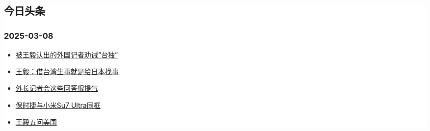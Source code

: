## 今日头条 
### 2025-03-08

+ [被王毅认出的外国记者劝诫“台独”](https://www.toutiao.com/trending/7479024079681556018/%3Fcategory_name%3Dtopic_innerflow%26event_type%3Dhot_board%26log_pb%3D%257B%2522category_name%2522%253A%2522topic_innerflow%2522%252C%2522cluster_type%2522%253A%25222%2522%252C%2522enter_from%2522%253A%2522click_category%2522%252C%2522entrance_hotspot%2522%253A%2522outside%2522%252C%2522event_type%2522%253A%2522hot_board%2522%252C%2522hot_board_cluster_id%2522%253A%25227479024079681556018%2522%252C%2522hot_board_impr_id%2522%253A%2522202503080012041C22A79C786629AF36FC%2522%252C%2522jump_page%2522%253A%2522hot_board_page%2522%252C%2522location%2522%253A%2522news_hot_card%2522%252C%2522page_location%2522%253A%2522hot_board_page%2522%252C%2522rank%2522%253A%25221%2522%252C%2522source%2522%253A%2522trending_tab%2522%252C%2522style_id%2522%253A%252240132%2522%252C%2522title%2522%253A%2522%25E8%25A2%25AB%25E7%258E%258B%25E6%25AF%2585%25E8%25AE%25A4%25E5%2587%25BA%25E7%259A%2584%25E5%25A4%2596%25E5%259B%25BD%25E8%25AE%25B0%25E8%2580%2585%25E5%258A%259D%25E8%25AF%25AB%25E2%2580%259C%25E5%258F%25B0%25E7%258B%25AC%25E2%2580%259D%2522%257D%26rank%3D1%26style_id%3D40132%26topic_id%3D7479024079681556018)

+ [王毅：借台湾生事就是给日本找事](https://www.toutiao.com/trending/7478901603123072548/%3Fcategory_name%3Dtopic_innerflow%26event_type%3Dhot_board%26log_pb%3D%257B%2522category_name%2522%253A%2522topic_innerflow%2522%252C%2522cluster_type%2522%253A%25225%2522%252C%2522enter_from%2522%253A%2522click_category%2522%252C%2522entrance_hotspot%2522%253A%2522outside%2522%252C%2522event_type%2522%253A%2522hot_board%2522%252C%2522hot_board_cluster_id%2522%253A%25227478901603123072548%2522%252C%2522hot_board_impr_id%2522%253A%2522202503080012041C22A79C786629AF36FC%2522%252C%2522jump_page%2522%253A%2522hot_board_page%2522%252C%2522location%2522%253A%2522news_hot_card%2522%252C%2522page_location%2522%253A%2522hot_board_page%2522%252C%2522rank%2522%253A%25222%2522%252C%2522source%2522%253A%2522trending_tab%2522%252C%2522style_id%2522%253A%252240132%2522%252C%2522title%2522%253A%2522%25E7%258E%258B%25E6%25AF%2585%25EF%25BC%259A%25E5%2580%259F%25E5%258F%25B0%25E6%25B9%25BE%25E7%2594%259F%25E4%25BA%258B%25E5%25B0%25B1%25E6%2598%25AF%25E7%25BB%2599%25E6%2597%25A5%25E6%259C%25AC%25E6%2589%25BE%25E4%25BA%258B%2522%257D%26rank%3D2%26style_id%3D40132%26topic_id%3D7478901603123072548)

+ [外长记者会这些回答很提气](https://www.toutiao.com/article/7478948105166176783)

+ [保时捷与小米Su7 Ultra同框](https://www.toutiao.com/trending/7478995701486338087/%3Fcategory_name%3Dtopic_innerflow%26event_type%3Dhot_board%26log_pb%3D%257B%2522category_name%2522%253A%2522topic_innerflow%2522%252C%2522cluster_type%2522%253A%25226%2522%252C%2522enter_from%2522%253A%2522click_category%2522%252C%2522entrance_hotspot%2522%253A%2522outside%2522%252C%2522event_type%2522%253A%2522hot_board%2522%252C%2522hot_board_cluster_id%2522%253A%25227478995701486338087%2522%252C%2522hot_board_impr_id%2522%253A%2522202503080012041C22A79C786629AF36FC%2522%252C%2522jump_page%2522%253A%2522hot_board_page%2522%252C%2522location%2522%253A%2522news_hot_card%2522%252C%2522page_location%2522%253A%2522hot_board_page%2522%252C%2522rank%2522%253A%25224%2522%252C%2522source%2522%253A%2522trending_tab%2522%252C%2522style_id%2522%253A%252240132%2522%252C%2522title%2522%253A%2522%25E4%25BF%259D%25E6%2597%25B6%25E6%258D%25B7%25E4%25B8%258E%25E5%25B0%258F%25E7%25B1%25B3Su7%2BUltra%25E5%2590%258C%25E6%25A1%2586%2522%257D%26rank%3D4%26style_id%3D40132%26topic_id%3D7478995701486338087)

+ [王毅五问美国](https://www.toutiao.com/trending/7478886533278420531/%3Fcategory_name%3Dtopic_innerflow%26event_type%3Dhot_board%26log_pb%3D%257B%2522category_name%2522%253A%2522topic_innerflow%2522%252C%2522cluster_type%2522%253A%25222%2522%252C%2522enter_from%2522%253A%2522click_category%2522%252C%2522entrance_hotspot%2522%253A%2522outside%2522%252C%2522event_type%2522%253A%2522hot_board%2522%252C%2522hot_board_cluster_id%2522%253A%25227478886533278420531%2522%252C%2522hot_board_impr_id%2522%253A%2522202503080012041C22A79C786629AF36FC%2522%252C%2522jump_page%2522%253A%2522hot_board_page%2522%252C%2522location%2522%253A%2522news_hot_card%2522%252C%2522page_location%2522%253A%2522hot_board_page%2522%252C%2522rank%2522%253A%25225%2522%252C%2522source%2522%253A%2522trending_tab%2522%252C%2522style_id%2522%253A%252240132%2522%252C%2522title%2522%253A%2522%25E7%258E%258B%25E6%25AF%2585%25E4%25BA%2594%25E9%2597%25AE%25E7%25BE%258E%25E5%259B%25BD%2522%257D%26rank%3D5%26style_id%3D40132%26topic_id%3D7478886533278420531)
